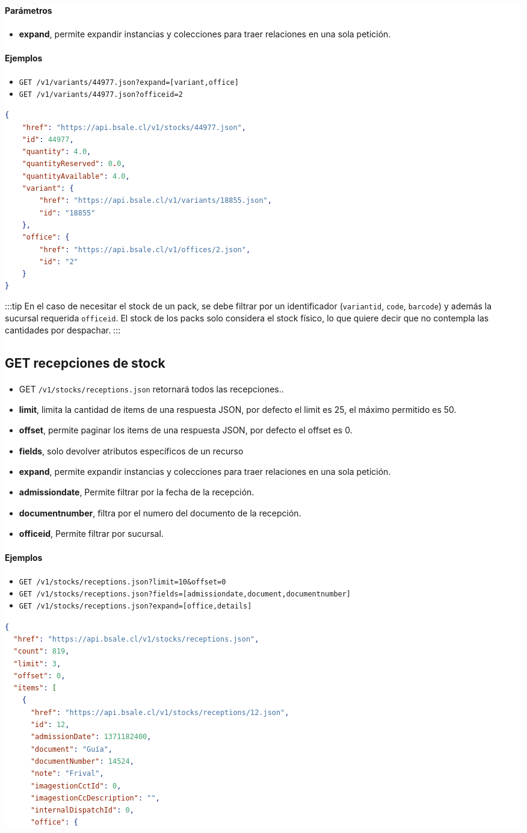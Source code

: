 #### Parámetros
- **expand**, permite expandir instancias y colecciones para traer relaciones en una sola petición.

#### Ejemplos
- `GET /v1/variants/44977.json?expand=[variant,office]`
- `GET /v1/variants/44977.json?officeid=2`

```json title="Response /stocks/44977.json"
{
    "href": "https://api.bsale.cl/v1/stocks/44977.json",
    "id": 44977,
    "quantity": 4.0,
    "quantityReserved": 0.0,
    "quantityAvailable": 4.0,
    "variant": {
        "href": "https://api.bsale.cl/v1/variants/18855.json",
        "id": "18855"
    },
    "office": {
        "href": "https://api.bsale.cl/v1/offices/2.json",
        "id": "2"
    }
}
```
:::tip
En el caso de necesitar el stock de un pack, se debe filtrar por un identificador (`variantid`, `code`, `barcode`) y además la sucursal requerida `officeid`. El stock de los packs solo considera el stock físico, lo que quiere decir que no contempla las cantidades por despachar.
:::

## GET recepciones de stock
- GET `/v1/stocks/receptions.json` retornará todos las recepciones..

- **limit**, limita la cantidad de items de una respuesta JSON, por defecto el limit es 25, el máximo permitido es 50.
- **offset**, permite paginar los items de una respuesta JSON, por defecto el offset es 0.
- **fields**, solo devolver atributos específicos de un recurso
- **expand**, permite expandir instancias y colecciones para traer relaciones en una sola petición.
- **admissiondate**, Permite filtrar por la fecha de la recepción.
- **documentnumber**, filtra por el numero del documento de la recepción.
- **officeid**, Permite filtrar por sucursal.
  
#### Ejemplos
- `GET /v1/stocks/receptions.json?limit=10&offset=0`
- `GET /v1/stocks/receptions.json?fields=[admissiondate,document,documentnumber]`
- `GET /v1/stocks/receptions.json?expand=[office,details]`

```json 
{
  "href": "https://api.bsale.cl/v1/stocks/receptions.json",
  "count": 819,
  "limit": 3,
  "offset": 0,
  "items": [
    {
      "href": "https://api.bsale.cl/v1/stocks/receptions/12.json",
      "id": 12,
      "admissionDate": 1371182400,
      "document": "Guía",
      "documentNumber": 14524,
      "note": "Frival",
      "imagestionCctId": 0,
      "imagestionCcDescription": "",
      "internalDispatchId": 0,
      "office": {
```